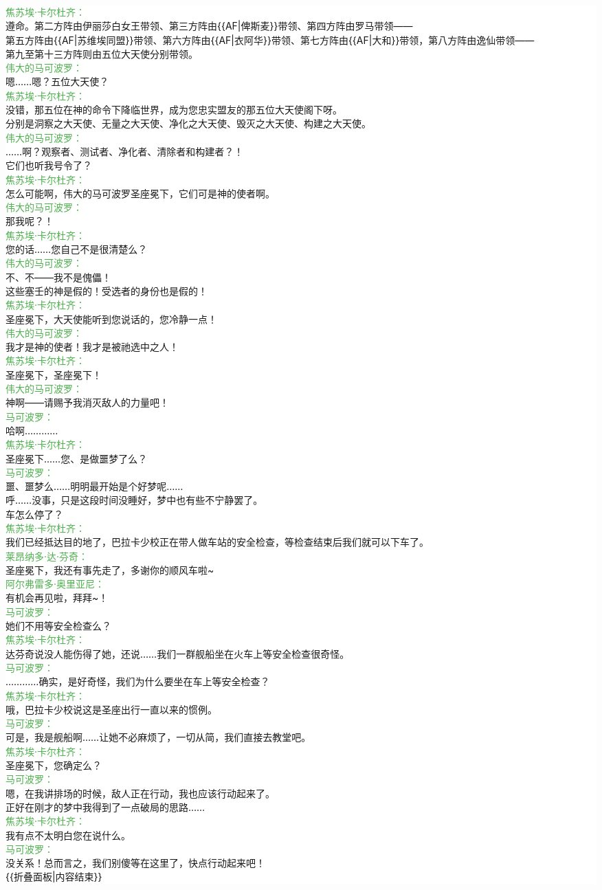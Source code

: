 <span style="color:#4eb24e;">焦苏埃·卡尔杜齐：</span><br>
遵命。第二方阵由伊丽莎白女王带领、第三方阵由{{AF|俾斯麦}}带领、第四方阵由罗马带领——<br>
第五方阵由{{AF|苏维埃同盟}}带领、第六方阵由{{AF|衣阿华}}带领、第七方阵由{{AF|大和}}带领，第八方阵由逸仙带领——<br>
第九至第十三方阵则由五位大天使分别带领。<br>
<span style="color:#4eb24e;">伟大的马可波罗：</span><br>
嗯……嗯？五位大天使？<br>
<span style="color:#4eb24e;">焦苏埃·卡尔杜齐：</span><br>
没错，那五位在神的命令下降临世界，成为您忠实盟友的那五位大天使阁下呀。<br>
分别是洞察之大天使、无量之大天使、净化之大天使、毁灭之大天使、构建之大天使。<br>
<span style="color:#4eb24e;">伟大的马可波罗：</span><br>
……啊？观察者、测试者、净化者、清除者和构建者？！<br>
它们也听我号令了？<br>
<span style="color:#4eb24e;">焦苏埃·卡尔杜齐：</span><br>
怎么可能啊，伟大的马可波罗圣座冕下，它们可是神的使者啊。<br>
<span style="color:#4eb24e;">伟大的马可波罗：</span><br>
那我呢？！<br>
<span style="color:#4eb24e;">焦苏埃·卡尔杜齐：</span><br>
您的话……您自己不是很清楚么？<br>
<span style="color:#4eb24e;">伟大的马可波罗：</span><br>
不、不——我不是傀儡！<br>
这些塞壬的神是假的！受选者的身份也是假的！<br>
<span style="color:#4eb24e;">焦苏埃·卡尔杜齐：</span><br>
圣座冕下，大天使能听到您说话的，您冷静一点！<br>
<span style="color:#4eb24e;">伟大的马可波罗：</span><br>
我才是神的使者！我才是被祂选中之人！<br>
<span style="color:#4eb24e;">焦苏埃·卡尔杜齐：</span><br>
圣座冕下，圣座冕下！<br>
<span style="color:#4eb24e;">伟大的马可波罗：</span><br>
神啊——请赐予我消灭敌人的力量吧！<br>
<span style="color:#4eb24e;">马可波罗：</span><br>
哈啊…………<br>
<span style="color:#4eb24e;">焦苏埃·卡尔杜齐：</span><br>
圣座冕下……您、是做噩梦了么？<br>
<span style="color:#4eb24e;">马可波罗：</span><br>
噩、噩梦么……明明最开始是个好梦呢……<br>
呼……没事，只是这段时间没睡好，梦中也有些不宁静罢了。<br>
车怎么停了？<br>
<span style="color:#4eb24e;">焦苏埃·卡尔杜齐：</span><br>
我们已经抵达目的地了，巴拉卡少校正在带人做车站的安全检查，等检查结束后我们就可以下车了。<br>
<span style="color:#4eb24e;">莱昂纳多·达·芬奇：</span><br>
圣座冕下，我还有事先走了，多谢你的顺风车啦~<br>
<span style="color:#4eb24e;">阿尔弗雷多·奥里亚尼：</span><br>
有机会再见啦，拜拜~！<br>
<span style="color:#4eb24e;">马可波罗：</span><br>
她们不用等安全检查么？<br>
<span style="color:#4eb24e;">焦苏埃·卡尔杜齐：</span><br>
达芬奇说没人能伤得了她，还说……我们一群舰船坐在火车上等安全检查很奇怪。<br>
<span style="color:#4eb24e;">马可波罗：</span><br>
…………确实，是好奇怪，我们为什么要坐在车上等安全检查？<br>
<span style="color:#4eb24e;">焦苏埃·卡尔杜齐：</span><br>
哦，巴拉卡少校说这是圣座出行一直以来的惯例。<br>
<span style="color:#4eb24e;">马可波罗：</span><br>
可是，我是舰船啊……让她不必麻烦了，一切从简，我们直接去教堂吧。<br>
<span style="color:#4eb24e;">焦苏埃·卡尔杜齐：</span><br>
圣座冕下，您确定么？<br>
<span style="color:#4eb24e;">马可波罗：</span><br>
嗯，在我讲排场的时候，敌人正在行动，我也应该行动起来了。<br>
正好在刚才的梦中我得到了一点破局的思路……<br>
<span style="color:#4eb24e;">焦苏埃·卡尔杜齐：</span><br>
我有点不太明白您在说什么。<br>
<span style="color:#4eb24e;">马可波罗：</span><br>
没关系！总而言之，我们别傻等在这里了，快点行动起来吧！<br>
{{折叠面板|内容结束}}
